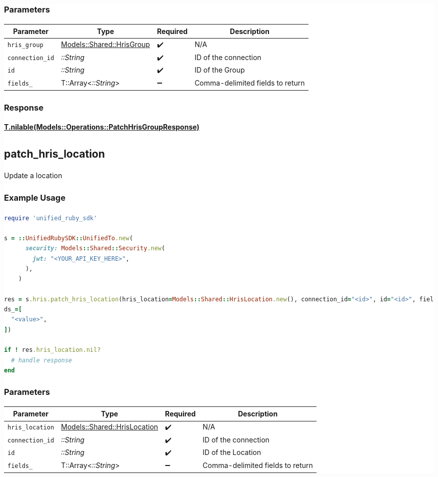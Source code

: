 ```ruby

```

### Parameters

| Parameter                                                     | Type                                                          | Required                                                      | Description                                                   |
| ------------------------------------------------------------- | ------------------------------------------------------------- | ------------------------------------------------------------- | ------------------------------------------------------------- |
| `hris_group`                                                  | [Models::Shared::HrisGroup](../../models/shared/hrisgroup.md) | :heavy_check_mark:                                            | N/A                                                           |
| `connection_id`                                               | *::String*                                                    | :heavy_check_mark:                                            | ID of the connection                                          |
| `id`                                                          | *::String*                                                    | :heavy_check_mark:                                            | ID of the Group                                               |
| `fields_`                                                     | T::Array<*::String*>                                          | :heavy_minus_sign:                                            | Comma-delimited fields to return                              |

### Response

**[T.nilable(Models::Operations::PatchHrisGroupResponse)](../../models/operations/patchhrisgroupresponse.md)**



## patch_hris_location

Update a location

### Example Usage

```ruby
require 'unified_ruby_sdk'

s = ::UnifiedRubySDK::UnifiedTo.new(
      security: Models::Shared::Security.new(
        jwt: "<YOUR_API_KEY_HERE>",
      ),
    )

res = s.hris.patch_hris_location(hris_location=Models::Shared::HrisLocation.new(), connection_id="<id>", id="<id>", fields_=[
  "<value>",
])

if ! res.hris_location.nil?
  # handle response
end

```

### Parameters

| Parameter                                                           | Type                                                                | Required                                                            | Description                                                         |
| ------------------------------------------------------------------- | ------------------------------------------------------------------- | ------------------------------------------------------------------- | ------------------------------------------------------------------- |
| `hris_location`                                                     | [Models::Shared::HrisLocation](../../models/shared/hrislocation.md) | :heavy_check_mark:                                                  | N/A                                                                 |
| `connection_id`                                                     | *::String*                                                          | :heavy_check_mark:                                                  | ID of the connection                                                |
| `id`                                                                | *::String*                                                          | :heavy_check_mark:                                                  | ID of the Location                                                  |
| `fields_`                                                           | T::Array<*::String*>                                                | :heavy_minus_sign:                                                  | Comma-delimited fields to return                                    |
